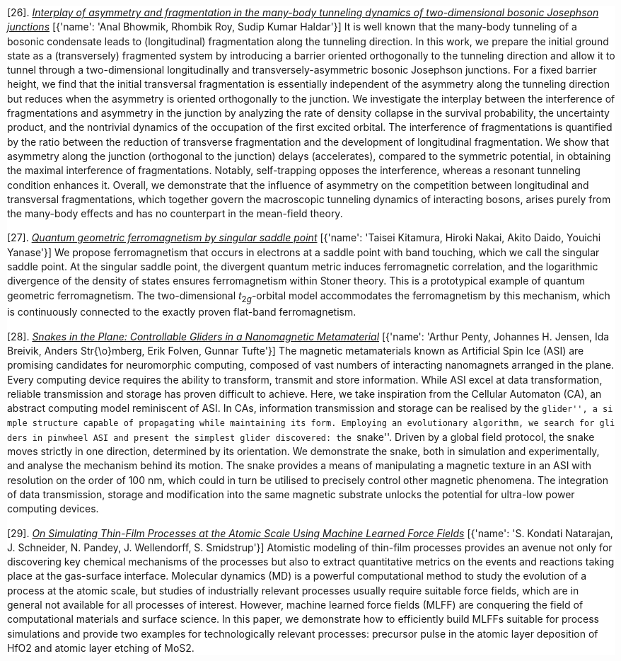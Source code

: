 [26]. [*Interplay of asymmetry and fragmentation in the many-body tunneling dynamics of two-dimensional bosonic Josephson junctions*](https://arxiv.org/abs/2505.01069 "Interplay of asymmetry and fragmentation in the many-body tunneling dynamics of two-dimensional bosonic Josephson junctions")
[{'name': 'Anal Bhowmik, Rhombik Roy, Sudip Kumar Haldar'}]
It is well known that the many-body tunneling of a bosonic condensate leads to (longitudinal) fragmentation along the tunneling direction. In this work, we prepare the initial ground state as a (transversely) fragmented system by introducing a barrier oriented orthogonally to the tunneling direction and allow it to tunnel through a two-dimensional longitudinally and transversely-asymmetric bosonic Josephson junctions. For a fixed barrier height, we find that the initial transversal fragmentation is essentially independent of the asymmetry along the tunneling direction but reduces when the asymmetry is oriented orthogonally to the junction. We investigate the interplay between the interference of fragmentations and asymmetry in the junction by analyzing the rate of density collapse in the survival probability, the uncertainty product, and the nontrivial dynamics of the occupation of the first excited orbital. The interference of fragmentations is quantified by the ratio between the reduction of transverse fragmentation and the development of longitudinal fragmentation. We show that asymmetry along the junction (orthogonal to the junction) delays (accelerates), compared to the symmetric potential, in obtaining the maximal interference of fragmentations. Notably, self-trapping opposes the interference, whereas a resonant tunneling condition enhances it. Overall, we demonstrate that the influence of asymmetry on the competition between longitudinal and transversal fragmentations, which together govern the macroscopic tunneling dynamics of interacting bosons, arises purely from the many-body effects and has no counterpart in the mean-field theory.

[27]. [*Quantum geometric ferromagnetism by singular saddle point*](https://arxiv.org/abs/2505.01089 "Quantum geometric ferromagnetism by singular saddle point")
[{'name': 'Taisei Kitamura, Hiroki Nakai, Akito Daido, Youichi Yanase'}]
We propose ferromagnetism that occurs in electrons at a saddle point with band touching, which we call the singular saddle point. At the singular saddle point, the divergent quantum metric induces ferromagnetic correlation, and the logarithmic divergence of the density of states ensures ferromagnetism within Stoner theory. This is a prototypical example of quantum geometric ferromagnetism. The two-dimensional $t_{2g}$-orbital model accommodates the ferromagnetism by this mechanism, which is continuously connected to the exactly proven flat-band ferromagnetism.

[28]. [*Snakes in the Plane: Controllable Gliders in a Nanomagnetic Metamaterial*](https://arxiv.org/abs/2505.01116 "Snakes in the Plane: Controllable Gliders in a Nanomagnetic Metamaterial")
[{'name': 'Arthur Penty, Johannes H. Jensen, Ida Breivik, Anders Str{\\o}mberg, Erik Folven, Gunnar Tufte'}]
The magnetic metamaterials known as Artificial Spin Ice (ASI) are promising candidates for neuromorphic computing, composed of vast numbers of interacting nanomagnets arranged in the plane. Every computing device requires the ability to transform, transmit and store information. While ASI excel at data transformation, reliable transmission and storage has proven difficult to achieve. Here, we take inspiration from the Cellular Automaton (CA), an abstract computing model reminiscent of ASI. In CAs, information transmission and storage can be realised by the ``glider'', a simple structure capable of propagating while maintaining its form. Employing an evolutionary algorithm, we search for gliders in pinwheel ASI and present the simplest glider discovered: the ``snake''. Driven by a global field protocol, the snake moves strictly in one direction, determined by its orientation. We demonstrate the snake, both in simulation and experimentally, and analyse the mechanism behind its motion. The snake provides a means of manipulating a magnetic texture in an ASI with resolution on the order of 100 nm, which could in turn be utilised to precisely control other magnetic phenomena. The integration of data transmission, storage and modification into the same magnetic substrate unlocks the potential for ultra-low power computing devices.

[29]. [*On Simulating Thin-Film Processes at the Atomic Scale Using Machine Learned Force Fields*](https://arxiv.org/abs/2505.01118 "On Simulating Thin-Film Processes at the Atomic Scale Using Machine Learned Force Fields")
[{'name': 'S. Kondati Natarajan, J. Schneider, N. Pandey, J. Wellendorff, S. Smidstrup'}]
Atomistic modeling of thin-film processes provides an avenue not only for discovering key chemical mechanisms of the processes but also to extract quantitative metrics on the events and reactions taking place at the gas-surface interface. Molecular dynamics (MD) is a powerful computational method to study the evolution of a process at the atomic scale, but studies of industrially relevant processes usually require suitable force fields, which are in general not available for all processes of interest. However, machine learned force fields (MLFF) are conquering the field of computational materials and surface science. In this paper, we demonstrate how to efficiently build MLFFs suitable for process simulations and provide two examples for technologically relevant processes: precursor pulse in the atomic layer deposition of HfO2 and atomic layer etching of MoS2.
